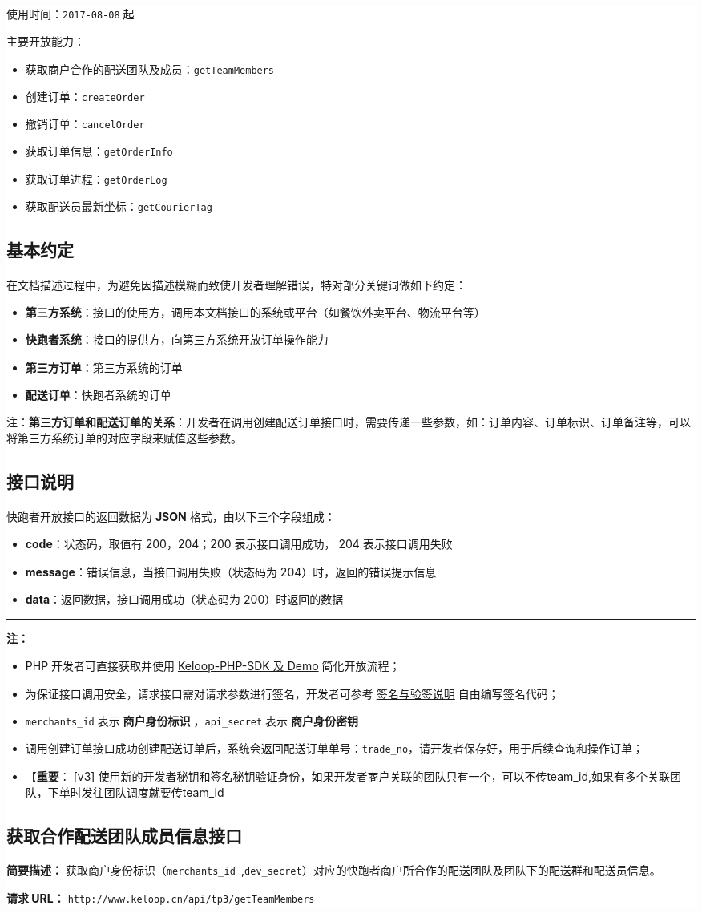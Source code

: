使用时间：`2017-08-08` 起

主要开放能力：

- 获取商户合作的配送团队及成员：`getTeamMembers`

- 创建订单：`createOrder`

- 撤销订单：`cancelOrder`

- 获取订单信息：`getOrderInfo`

- 获取订单进程：`getOrderLog`

- 获取配送员最新坐标：`getCourierTag`

## 基本约定

在文档描述过程中，为避免因描述模糊而致使开发者理解错误，特对部分关键词做如下约定：

- **第三方系统**：接口的使用方，调用本文档接口的系统或平台（如餐饮外卖平台、物流平台等）

- **快跑者系统**：接口的提供方，向第三方系统开放订单操作能力

- **第三方订单**：第三方系统的订单

- **配送订单**：快跑者系统的订单

注：**第三方订单和配送订单的关系**：开发者在调用创建配送订单接口时，需要传递一些参数，如：订单内容、订单标识、订单备注等，可以将第三方系统订单的对应字段来赋值这些参数。

## 接口说明

快跑者开放接口的返回数据为 **JSON** 格式，由以下三个字段组成：

- **code**：状态码，取值有 200，204；200 表示接口调用成功， 204 表示接口调用失败

- **message**：错误信息，当接口调用失败（状态码为 204）时，返回的错误提示信息

- **data**：返回数据，接口调用成功（状态码为 200）时返回的数据

___

**注：**

+ PHP 开发者可直接获取并使用 [Keloop-PHP-SDK 及 Demo](https://github.com/LingdianIT-Com/keloop/tree/master/v3/Keloop-PHP-SDK) 简化开放流程；

+ 为保证接口调用安全，请求接口需对请求参数进行签名，开发者可参考 [签名与验签说明](#附签名与验签说明) 自由编写签名代码；

+ `merchants_id` 表示 **商户身份标识** ，`api_secret` 表示 **商户身份密钥**

+ 调用创建订单接口成功创建配送订单后，系统会返回配送订单单号：`trade_no`，请开发者保存好，用于后续查询和操作订单；

+ 【**重要**： [v3] 使用新的开发者秘钥和签名秘钥验证身份，如果开发者商户关联的团队只有一个，可以不传team_id,如果有多个关联团队，下单时发往团队调度就要传team_id


## 获取合作配送团队成员信息接口

**简要描述：** 获取商户身份标识（`merchants_id `,`dev_secret`）对应的快跑者商户所合作的配送团队及团队下的配送群和配送员信息。

**请求 URL：** `http://www.keloop.cn/api/tp3/getTeamMembers`

